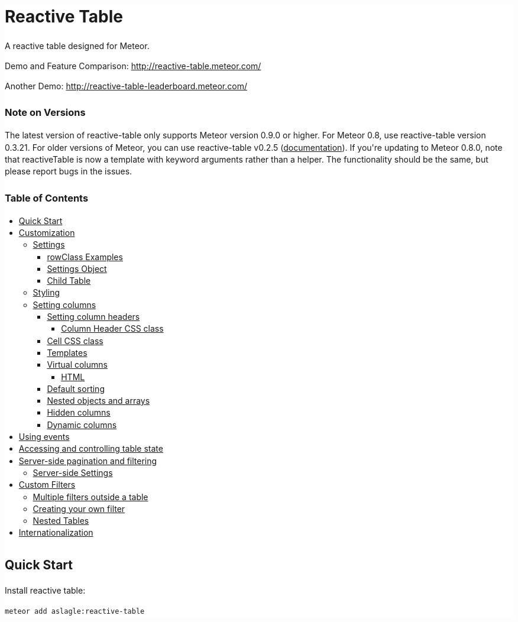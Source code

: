 # Reactive Table
A reactive table designed for Meteor.

Demo and Feature Comparison: http://reactive-table.meteor.com/

Another Demo: http://reactive-table-leaderboard.meteor.com/

### Note on Versions
The latest version of reactive-table only supports Meteor version 0.9.0 or higher.
For Meteor 0.8, use reactive-table version 0.3.21.
For older versions of Meteor, you can use reactive-table v0.2.5 ([documentation](https://github.com/aslagle/reactive-table/tree/v0.2.5)).
If you're updating to Meteor 0.8.0, note that reactiveTable is now a template with keyword arguments rather than a helper. The functionality should be the same, but please report bugs in the issues.

### Table of Contents
- [Quick Start](#quick-start)
- [Customization](#customization)
  - [Settings](#settings)
    - [rowClass Examples](#rowclass-examples)
    - [Settings Object](#settings-object)
    - [Child Table](#child-table)
  - [Styling](#styling)
  - [Setting columns](#setting-columns)
    - [Setting column headers](#setting-column-headers)
      - [Column Header CSS class](#column-header-css-class)
    - [Cell CSS class](#cell-css-class)
    - [Templates](#templates)
    - [Virtual columns](#virtual-columns)
      - [HTML](#html)
    - [Default sorting](#default-sorting)
    - [Nested objects and arrays](#nested-objects-and-arrays)
    - [Hidden columns](#hidden-columns)
    - [Dynamic columns](#dynamic-columns)
- [Using events](#using-events)
- [Accessing and controlling table state](#accessing-and-controlling-table-state)
- [Server-side pagination and filtering](#server-side-pagination-and-filtering-beta)
  - [Server-side Settings](#server-side-settings)
- [Custom Filters](#custom-filters)
  - [Multiple filters outside a table](#multiple-filters-outside-a-table)
  - [Creating your own filter](#creating-your-own-filter)
  - [Nested Tables](#nested-tables)
- [Internationalization](#internationalization)

## Quick Start

Install reactive table:

    meteor add aslagle:reactive-table

